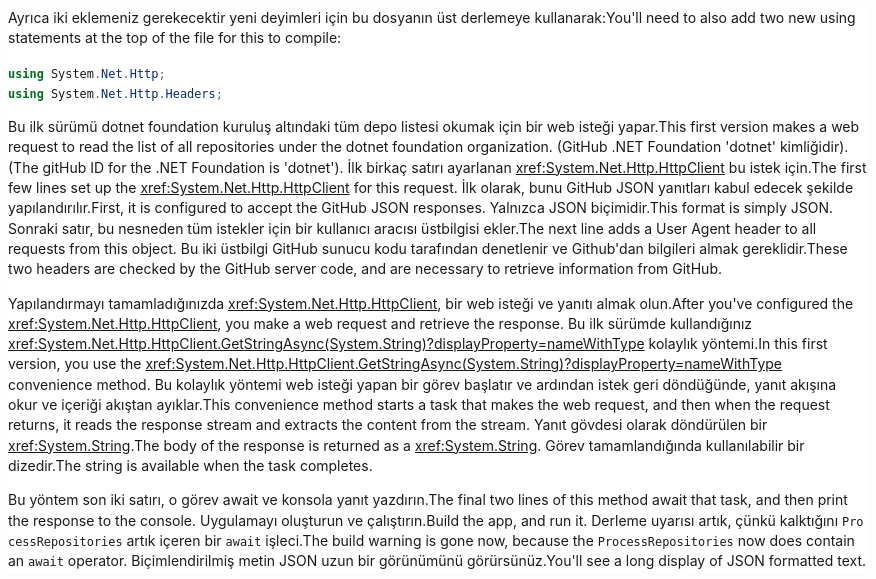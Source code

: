 <span data-ttu-id="e6fde-181">Ayrıca iki eklemeniz gerekecektir yeni deyimleri için bu dosyanın üst derlemeye kullanarak:</span><span class="sxs-lookup"><span data-stu-id="e6fde-181">You'll need to also add two new using statements at the top of the file for this to compile:</span></span>

```csharp
using System.Net.Http;
using System.Net.Http.Headers;
```

<span data-ttu-id="e6fde-182">Bu ilk sürümü dotnet foundation kuruluş altındaki tüm depo listesi okumak için bir web isteği yapar.</span><span class="sxs-lookup"><span data-stu-id="e6fde-182">This first version makes a web request to read the list of all repositories under the dotnet foundation organization.</span></span> <span data-ttu-id="e6fde-183">(GitHub .NET Foundation 'dotnet' kimliğidir).</span><span class="sxs-lookup"><span data-stu-id="e6fde-183">(The gitHub ID for the .NET Foundation is 'dotnet').</span></span> <span data-ttu-id="e6fde-184">İlk birkaç satırı ayarlanan <xref:System.Net.Http.HttpClient> bu istek için.</span><span class="sxs-lookup"><span data-stu-id="e6fde-184">The first few lines set up the <xref:System.Net.Http.HttpClient> for this request.</span></span> <span data-ttu-id="e6fde-185">İlk olarak, bunu GitHub JSON yanıtları kabul edecek şekilde yapılandırılır.</span><span class="sxs-lookup"><span data-stu-id="e6fde-185">First, it is configured to accept the GitHub JSON responses.</span></span>
<span data-ttu-id="e6fde-186">Yalnızca JSON biçimidir.</span><span class="sxs-lookup"><span data-stu-id="e6fde-186">This format is simply JSON.</span></span> <span data-ttu-id="e6fde-187">Sonraki satır, bu nesneden tüm istekler için bir kullanıcı aracısı üstbilgisi ekler.</span><span class="sxs-lookup"><span data-stu-id="e6fde-187">The next line adds a User Agent header to all requests from this object.</span></span> <span data-ttu-id="e6fde-188">Bu iki üstbilgi GitHub sunucu kodu tarafından denetlenir ve Github'dan bilgileri almak gereklidir.</span><span class="sxs-lookup"><span data-stu-id="e6fde-188">These two headers are checked by the GitHub server code, and are necessary to retrieve information from GitHub.</span></span>

<span data-ttu-id="e6fde-189">Yapılandırmayı tamamladığınızda <xref:System.Net.Http.HttpClient>, bir web isteği ve yanıtı almak olun.</span><span class="sxs-lookup"><span data-stu-id="e6fde-189">After you've configured the <xref:System.Net.Http.HttpClient>, you make a web request and retrieve the response.</span></span> <span data-ttu-id="e6fde-190">Bu ilk sürümde kullandığınız <xref:System.Net.Http.HttpClient.GetStringAsync(System.String)?displayProperty=nameWithType> kolaylık yöntemi.</span><span class="sxs-lookup"><span data-stu-id="e6fde-190">In this first version, you use the <xref:System.Net.Http.HttpClient.GetStringAsync(System.String)?displayProperty=nameWithType> convenience method.</span></span> <span data-ttu-id="e6fde-191">Bu kolaylık yöntemi web isteği yapan bir görev başlatır ve ardından istek geri döndüğünde, yanıt akışına okur ve içeriği akıştan ayıklar.</span><span class="sxs-lookup"><span data-stu-id="e6fde-191">This convenience method starts a task that makes the web request, and then when the request returns, it reads the response stream and extracts the content from the stream.</span></span> <span data-ttu-id="e6fde-192">Yanıt gövdesi olarak döndürülen bir <xref:System.String>.</span><span class="sxs-lookup"><span data-stu-id="e6fde-192">The body of the response is returned as a <xref:System.String>.</span></span> <span data-ttu-id="e6fde-193">Görev tamamlandığında kullanılabilir bir dizedir.</span><span class="sxs-lookup"><span data-stu-id="e6fde-193">The string is available when the task completes.</span></span>

<span data-ttu-id="e6fde-194">Bu yöntem son iki satırı, o görev await ve konsola yanıt yazdırın.</span><span class="sxs-lookup"><span data-stu-id="e6fde-194">The final two lines of this method await that task, and then print the response to the console.</span></span>
<span data-ttu-id="e6fde-195">Uygulamayı oluşturun ve çalıştırın.</span><span class="sxs-lookup"><span data-stu-id="e6fde-195">Build the app, and run it.</span></span> <span data-ttu-id="e6fde-196">Derleme uyarısı artık, çünkü kalktığını `ProcessRepositories` artık içeren bir `await` işleci.</span><span class="sxs-lookup"><span data-stu-id="e6fde-196">The build warning is gone now, because the `ProcessRepositories` now does contain an `await` operator.</span></span> <span data-ttu-id="e6fde-197">Biçimlendirilmiş metin JSON uzun bir görünümünü görürsünüz.</span><span class="sxs-lookup"><span data-stu-id="e6fde-197">You'll see a long display of JSON formatted text.</span></span>
